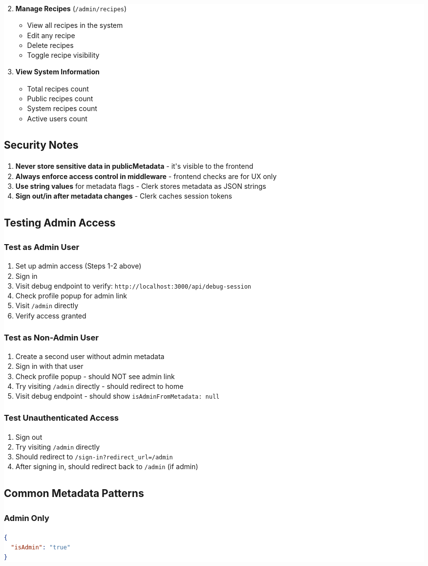 2. **Manage Recipes** (`/admin/recipes`)
   - View all recipes in the system
   - Edit any recipe
   - Delete recipes
   - Toggle recipe visibility

3. **View System Information**
   - Total recipes count
   - Public recipes count
   - System recipes count
   - Active users count

## Security Notes

1. **Never store sensitive data in publicMetadata** - it's visible to the frontend
2. **Always enforce access control in middleware** - frontend checks are for UX only
3. **Use string values** for metadata flags - Clerk stores metadata as JSON strings
4. **Sign out/in after metadata changes** - Clerk caches session tokens

## Testing Admin Access

### Test as Admin User

1. Set up admin access (Steps 1-2 above)
2. Sign in
3. Visit debug endpoint to verify: `http://localhost:3000/api/debug-session`
4. Check profile popup for admin link
5. Visit `/admin` directly
6. Verify access granted

### Test as Non-Admin User

1. Create a second user without admin metadata
2. Sign in with that user
3. Check profile popup - should NOT see admin link
4. Try visiting `/admin` directly - should redirect to home
5. Visit debug endpoint - should show `isAdminFromMetadata: null`

### Test Unauthenticated Access

1. Sign out
2. Try visiting `/admin` directly
3. Should redirect to `/sign-in?redirect_url=/admin`
4. After signing in, should redirect back to `/admin` (if admin)

## Common Metadata Patterns

### Admin Only
```json
{
  "isAdmin": "true"
}
```
